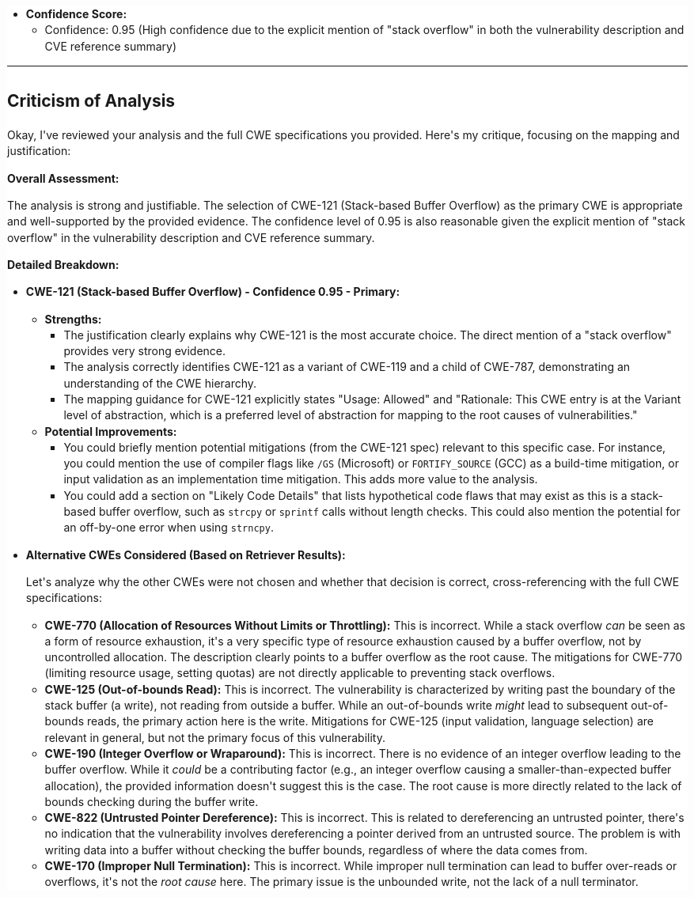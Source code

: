 - **Confidence Score:**  
  - Confidence: 0.95 (High confidence due to the explicit mention of "stack overflow" in both the vulnerability description and CVE reference summary)

---

## Criticism of Analysis

Okay, I've reviewed your analysis and the full CWE specifications you provided. Here's my critique, focusing on the mapping and justification:

**Overall Assessment:**

The analysis is strong and justifiable. The selection of CWE-121 (Stack-based Buffer Overflow) as the primary CWE is appropriate and well-supported by the provided evidence. The confidence level of 0.95 is also reasonable given the explicit mention of "stack overflow" in the vulnerability description and CVE reference summary.

**Detailed Breakdown:**

*   **CWE-121 (Stack-based Buffer Overflow) - Confidence 0.95 - Primary:**

    *   **Strengths:**
        *   The justification clearly explains why CWE-121 is the most accurate choice. The direct mention of a "stack overflow" provides very strong evidence.
        *   The analysis correctly identifies CWE-121 as a variant of CWE-119 and a child of CWE-787, demonstrating an understanding of the CWE hierarchy.
        *   The mapping guidance for CWE-121 explicitly states "Usage: Allowed" and "Rationale: This CWE entry is at the Variant level of abstraction, which is a preferred level of abstraction for mapping to the root causes of vulnerabilities."
    *   **Potential Improvements:**
        *   You could briefly mention potential mitigations (from the CWE-121 spec) relevant to this specific case. For instance, you could mention the use of compiler flags like `/GS` (Microsoft) or `FORTIFY_SOURCE` (GCC) as a build-time mitigation, or input validation as an implementation time mitigation. This adds more value to the analysis.
        *   You could add a section on "Likely Code Details" that lists hypothetical code flaws that may exist as this is a stack-based buffer overflow, such as `strcpy` or `sprintf` calls without length checks. This could also mention the potential for an off-by-one error when using `strncpy`.

*   **Alternative CWEs Considered (Based on Retriever Results):**

    Let's analyze why the other CWEs were not chosen and whether that decision is correct, cross-referencing with the full CWE specifications:

    *   **CWE-770 (Allocation of Resources Without Limits or Throttling):**  This is incorrect. While a stack overflow *can* be seen as a form of resource exhaustion, it's a very specific type of resource exhaustion caused by a buffer overflow, not by uncontrolled allocation. The description clearly points to a buffer overflow as the root cause. The mitigations for CWE-770 (limiting resource usage, setting quotas) are not directly applicable to preventing stack overflows.
    *   **CWE-125 (Out-of-bounds Read):** This is incorrect. The vulnerability is characterized by writing past the boundary of the stack buffer (a write), not reading from outside a buffer. While an out-of-bounds write *might* lead to subsequent out-of-bounds reads, the primary action here is the write. Mitigations for CWE-125 (input validation, language selection) are relevant in general, but not the primary focus of this vulnerability.
    *   **CWE-190 (Integer Overflow or Wraparound):** This is incorrect. There is no evidence of an integer overflow leading to the buffer overflow. While it *could* be a contributing factor (e.g., an integer overflow causing a smaller-than-expected buffer allocation), the provided information doesn't suggest this is the case. The root cause is more directly related to the lack of bounds checking during the buffer write.
    *   **CWE-822 (Untrusted Pointer Dereference):** This is incorrect. This is related to dereferencing an untrusted pointer, there's no indication that the vulnerability involves dereferencing a pointer derived from an untrusted source. The problem is with writing data into a buffer without checking the buffer bounds, regardless of where the data comes from.
    *   **CWE-170 (Improper Null Termination):** This is incorrect. While improper null termination can lead to buffer over-reads or overflows, it's not the *root cause* here. The primary issue is the unbounded write, not the lack of a null terminator.